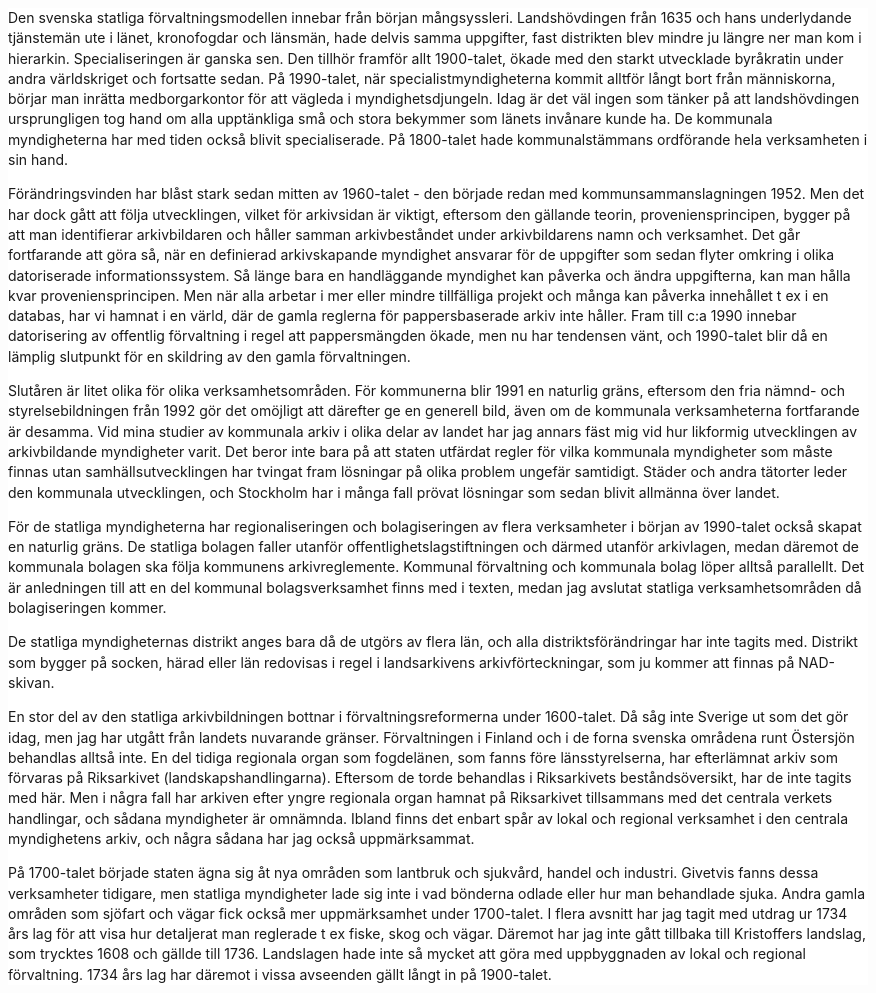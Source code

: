 Den svenska statliga förvaltningsmodellen innebar från början mångsyssleri. Landshövdingen från 1635 och hans underlydande tjänstemän ute i länet, kronofogdar och länsmän, hade delvis samma uppgifter, fast distrikten blev mindre ju längre ner man kom i hierarkin. Specialiseringen är ganska sen. Den tillhör framför allt 1900-talet, ökade med den starkt utvecklade byråkratin under andra världskriget och fortsatte sedan. På 1990-talet, när specialistmyndigheterna kommit alltför långt bort från människorna, börjar man inrätta medborgarkontor för att vägleda i myndighetsdjungeln. Idag är det väl ingen som tänker på att landshövdingen ursprungligen tog hand om alla upptänkliga små och stora bekymmer som länets invånare kunde ha. De kommunala myndigheterna har med tiden också blivit specialiserade. På 1800-talet hade kommunalstämmans ordförande hela verksamheten i sin hand.

Förändringsvinden har blåst stark sedan mitten av 1960-talet - den började redan med kommunsammanslagningen 1952. Men det har dock gått att följa utvecklingen, vilket för arkivsidan är viktigt, eftersom den gällande teorin, proveniensprincipen, bygger på att man identifierar arkivbildaren och håller samman arkivbeståndet under arkivbildarens namn och verksamhet. Det går fortfarande att göra så, när en definierad arkivskapande myndighet ansvarar för de uppgifter som sedan flyter omkring i olika datoriserade informationssystem. Så länge bara en handläggande myndighet kan påverka och ändra uppgifterna, kan man hålla kvar proveniensprincipen. Men när alla arbetar i mer eller mindre tillfälliga projekt och många kan påverka innehållet t ex i en databas, har vi hamnat i en värld, där de gamla reglerna för pappersbaserade arkiv inte håller. Fram till c:a 1990 innebar datorisering av offentlig förvaltning i regel att pappersmängden ökade, men nu har tendensen vänt, och 1990-talet blir då en lämplig slutpunkt för en skildring av den gamla förvaltningen.

Slutåren är litet olika för olika verksamhetsområden. För kommunerna blir 1991 en naturlig gräns, eftersom den fria nämnd- och styrelsebildningen från 1992 gör det omöjligt att därefter ge en generell bild, även om de kommunala verksamheterna fortfarande är desamma. Vid mina studier av kommunala arkiv i olika delar av landet har jag annars fäst mig vid hur likformig utvecklingen av arkivbildande myndigheter varit. Det beror inte bara på att staten utfärdat regler för vilka kommunala myndigheter som måste finnas utan samhällsutvecklingen har tvingat fram lösningar på olika problem ungefär samtidigt. Städer och andra tätorter leder den kommunala utvecklingen, och Stockholm har i många fall prövat lösningar som sedan blivit allmänna över landet.

För de statliga myndigheterna har regionaliseringen och bolagiseringen av flera verksamheter i början av 1990-talet också skapat en naturlig gräns. De statliga bolagen faller utanför offentlighetslagstiftningen och därmed utanför arkivlagen, medan däremot de kommunala bolagen ska följa kommunens arkivreglemente. Kommunal förvaltning och kommunala bolag löper alltså parallellt. Det är anledningen till att en del kommunal bolagsverksamhet finns med i texten, medan jag avslutat statliga verksamhetsområden då bolagiseringen kommer.

De statliga myndigheternas distrikt anges bara då de utgörs av flera län, och alla distriktsförändringar har inte tagits med. Distrikt som bygger på socken, härad eller län redovisas i regel i landsarkivens arkivförteckningar, som ju kommer att finnas på NAD-skivan.

En stor del av den statliga arkivbildningen bottnar i förvaltningsreformerna under 1600-talet. Då såg inte Sverige ut som det gör idag, men jag har utgått från landets nuvarande gränser. Förvaltningen i Finland och i de forna svenska områdena runt Östersjön behandlas alltså inte. En del tidiga regionala organ som fogdelänen, som fanns före länsstyrelserna, har efterlämnat arkiv som förvaras på Riksarkivet (landskapshandlingarna). Eftersom de torde behandlas i Riksarkivets beståndsöversikt, har de inte tagits med här. Men i några fall har arkiven efter yngre regionala organ hamnat på Riksarkivet tillsammans med det centrala verkets handlingar, och sådana myndigheter är omnämnda. Ibland finns det enbart spår av lokal och regional verksamhet i den centrala myndighetens arkiv, och några sådana har jag också uppmärksammat.

På 1700-talet började staten ägna sig åt nya områden som lantbruk och sjukvård, handel och industri. Givetvis fanns dessa verksamheter tidigare, men statliga myndigheter lade sig inte i vad bönderna odlade eller hur man behandlade sjuka. Andra gamla områden som sjöfart och vägar fick också mer uppmärksamhet under 1700-talet. I flera avsnitt har jag tagit med utdrag ur 1734 års lag för att visa hur detaljerat man reglerade t ex fiske, skog och vägar. Däremot har jag inte gått tillbaka till Kristoffers landslag, som trycktes 1608 och gällde till 1736. Landslagen hade inte så mycket att göra med uppbyggnaden av lokal och regional förvaltning. 1734 års lag har däremot i vissa avseenden gällt långt in på 1900-talet.
